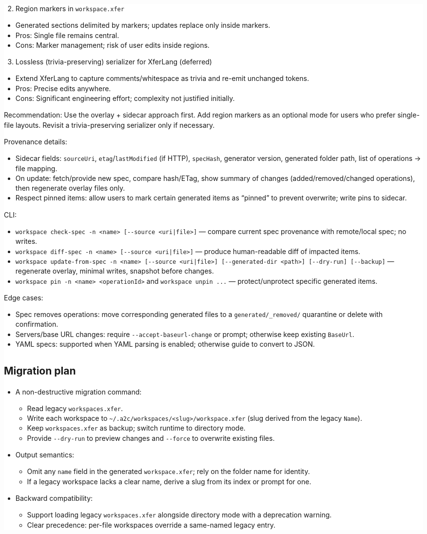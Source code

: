 2) Region markers in `workspace.xfer`
  - Generated sections delimited by markers; updates replace only inside markers.
  - Pros: Single file remains central.
  - Cons: Marker management; risk of user edits inside regions.

3) Lossless (trivia-preserving) serializer for XferLang (deferred)
  - Extend XferLang to capture comments/whitespace as trivia and re-emit unchanged tokens.
  - Pros: Precise edits anywhere.
  - Cons: Significant engineering effort; complexity not justified initially.

Recommendation: Use the overlay + sidecar approach first. Add region markers as an optional mode for users who prefer single-file layouts. Revisit a trivia-preserving serializer only if necessary.

Provenance details:

- Sidecar fields: `sourceUri`, `etag`/`lastModified` (if HTTP), `specHash`, generator version, generated folder path, list of operations → file mapping.
- On update: fetch/provide new spec, compare hash/ETag, show summary of changes (added/removed/changed operations), then regenerate overlay files only.
- Respect pinned items: allow users to mark certain generated items as “pinned” to prevent overwrite; write pins to sidecar.

CLI:

- `workspace check-spec -n <name> [--source <uri|file>]` — compare current spec provenance with remote/local spec; no writes.
- `workspace diff-spec -n <name> [--source <uri|file>]` — produce human-readable diff of impacted items.
- `workspace update-from-spec -n <name> [--source <uri|file>] [--generated-dir <path>] [--dry-run] [--backup]` — regenerate overlay, minimal writes, snapshot before changes.
- `workspace pin -n <name> <operationId>` and `workspace unpin ...` — protect/unprotect specific generated items.

Edge cases:

- Spec removes operations: move corresponding generated files to a `generated/_removed/` quarantine or delete with confirmation.
- Servers/base URL changes: require `--accept-baseurl-change` or prompt; otherwise keep existing `BaseUrl`.
- YAML specs: supported when YAML parsing is enabled; otherwise guide to convert to JSON.

## Migration plan

- A non-destructive migration command:
  - Read legacy `workspaces.xfer`.
  - Write each workspace to `~/.a2c/workspaces/<slug>/workspace.xfer` (slug derived from the legacy `Name`).
  - Keep `workspaces.xfer` as backup; switch runtime to directory mode.
  - Provide `--dry-run` to preview changes and `--force` to overwrite existing files.

- Output semantics:
  - Omit any `name` field in the generated `workspace.xfer`; rely on the folder name for identity.
  - If a legacy workspace lacks a clear name, derive a slug from its index or prompt for one.

- Backward compatibility:
  - Support loading legacy `workspaces.xfer` alongside directory mode with a deprecation warning.
  - Clear precedence: per-file workspaces override a same-named legacy entry.
